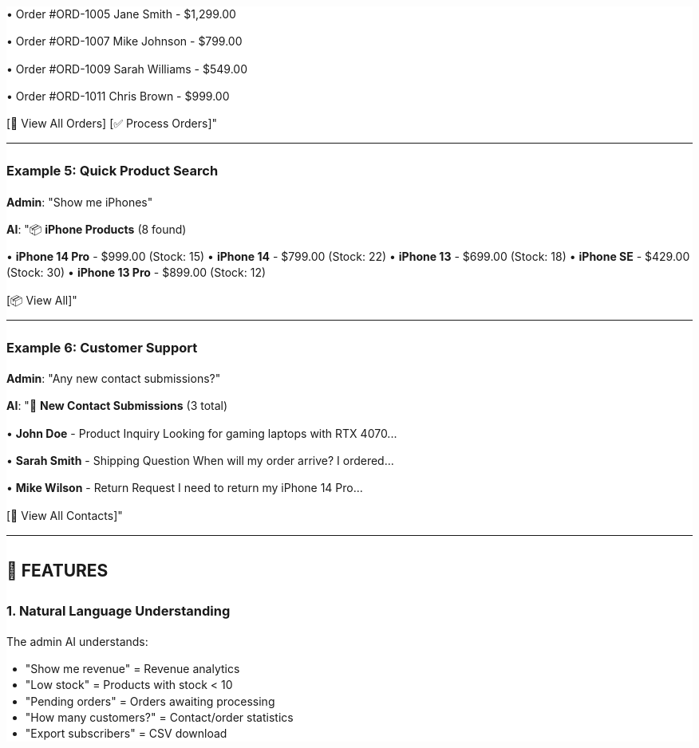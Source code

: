 • Order #ORD-1005
  Jane Smith - $1,299.00

• Order #ORD-1007
  Mike Johnson - $799.00

• Order #ORD-1009
  Sarah Williams - $549.00

• Order #ORD-1011
  Chris Brown - $999.00

[🛒 View All Orders] [✅ Process Orders]"

---

### **Example 5: Quick Product Search**

**Admin**: "Show me iPhones"

**AI**: "📦 **iPhone Products** (8 found)

• **iPhone 14 Pro** - $999.00 (Stock: 15)
• **iPhone 14** - $799.00 (Stock: 22)
• **iPhone 13** - $699.00 (Stock: 18)
• **iPhone SE** - $429.00 (Stock: 30)
• **iPhone 13 Pro** - $899.00 (Stock: 12)

[📦 View All]"

---

### **Example 6: Customer Support**

**Admin**: "Any new contact submissions?"

**AI**: "📧 **New Contact Submissions** (3 total)

• **John Doe** - Product Inquiry
  Looking for gaming laptops with RTX 4070...

• **Sarah Smith** - Shipping Question
  When will my order arrive? I ordered...

• **Mike Wilson** - Return Request
  I need to return my iPhone 14 Pro...

[📧 View All Contacts]"

---

## 🎨 FEATURES

### **1. Natural Language Understanding**

The admin AI understands:
- "Show me revenue" = Revenue analytics
- "Low stock" = Products with stock < 10
- "Pending orders" = Orders awaiting processing
- "How many customers?" = Contact/order statistics
- "Export subscribers" = CSV download
